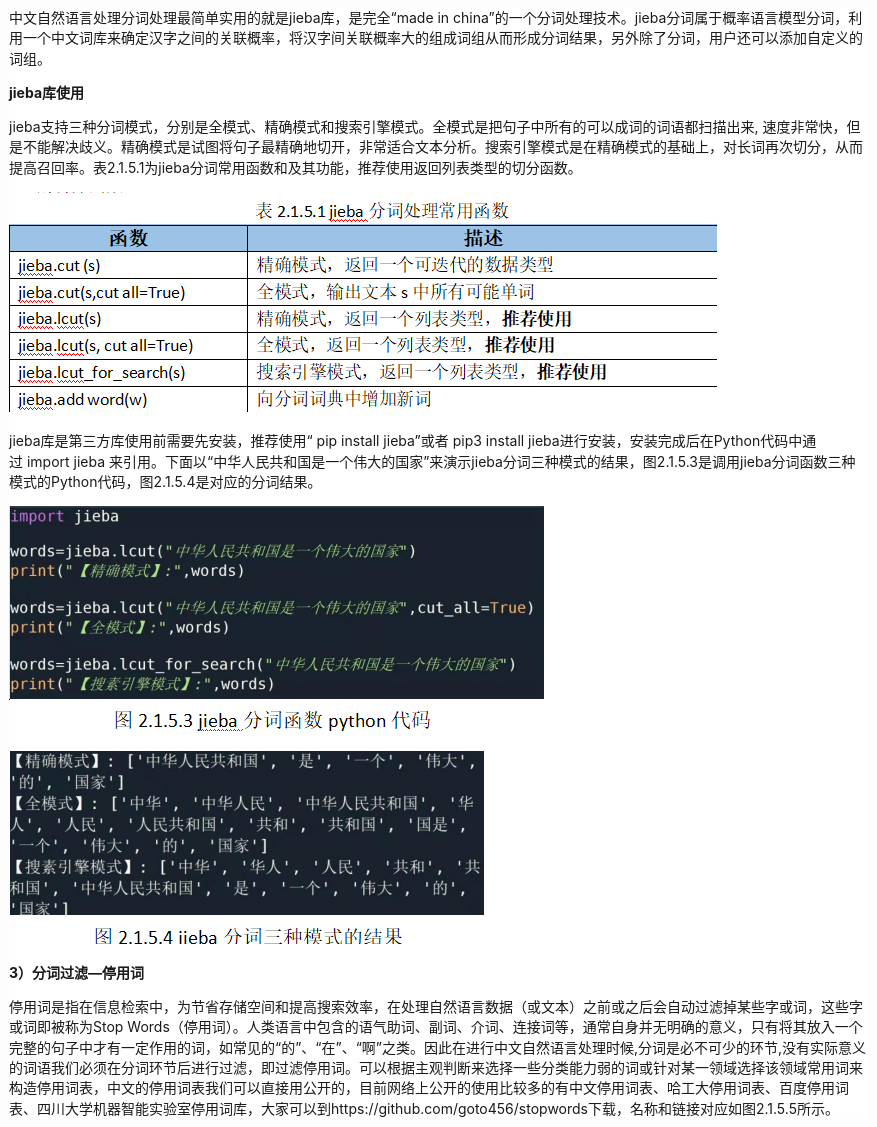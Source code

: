 中文自然语言处理分词处理最简单实用的就是jieba库，是完全“made in china”的一个分词处理技术。jieba分词属于概率语言模型分词，利用一个中文词库来确定汉字之间的关联概率，将汉字间关联概率大的组成词组从而形成分词结果，另外除了分词，用户还可以添加自定义的词组。

**jieba库使用**

jieba支持三种分词模式，分别是全模式、精确模式和搜索引擎模式。全模式是把句子中所有的可以成词的词语都扫描出来, 速度非常快，但是不能解决歧义。精确模式是试图将句子最精确地切开，非常适合文本分析。搜索引擎模式是在精确模式的基础上，对长词再次切分，从而提高召回率。表2.1.5.1为jieba分词常用函数和及其功能，推荐使用返回列表类型的切分函数。

![dis](../../images/second/xm1/c2.png)

jieba库是第三方库使用前需要先安装，推荐使用“ pip install jieba”或者 pip3 install jieba进行安装，安装完成后在Python代码中通过 import jieba 来引用。下面以“中华人民共和国是一个伟大的国家”来演示jieba分词三种模式的结果，图2.1.5.3是调用jieba分词函数三种模式的Python代码，图2.1.5.4是对应的分词结果。

![dis](../../images/second/xm1/c3.png)

![dis](../../images/second/xm1/c4.png)

**3）分词过滤—停用词**

停用词是指在信息检索中，为节省存储空间和提高搜索效率，在处理自然语言数据（或文本）之前或之后会自动过滤掉某些字或词，这些字或词即被称为Stop Words（停用词）。人类语言中包含的语气助词、副词、介词、连接词等，通常自身并无明确的意义，只有将其放入一个完整的句子中才有一定作用的词，如常见的“的”、“在”、“啊”之类。因此在进行中文自然语言处理时候,分词是必不可少的环节,没有实际意义的词语我们必须在分词环节后进行过滤，即过滤停用词。可以根据主观判断来选择一些分类能力弱的词或针对某一领域选择该领域常用词来构造停用词表，中文的停用词表我们可以直接用公开的，目前网络上公开的使用比较多的有中文停用词表、哈工大停用词表、百度停用词表、四川大学机器智能实验室停用词库，大家可以到https://github.com/goto456/stopwords下载，名称和链接对应如图2.1.5.5所示。
